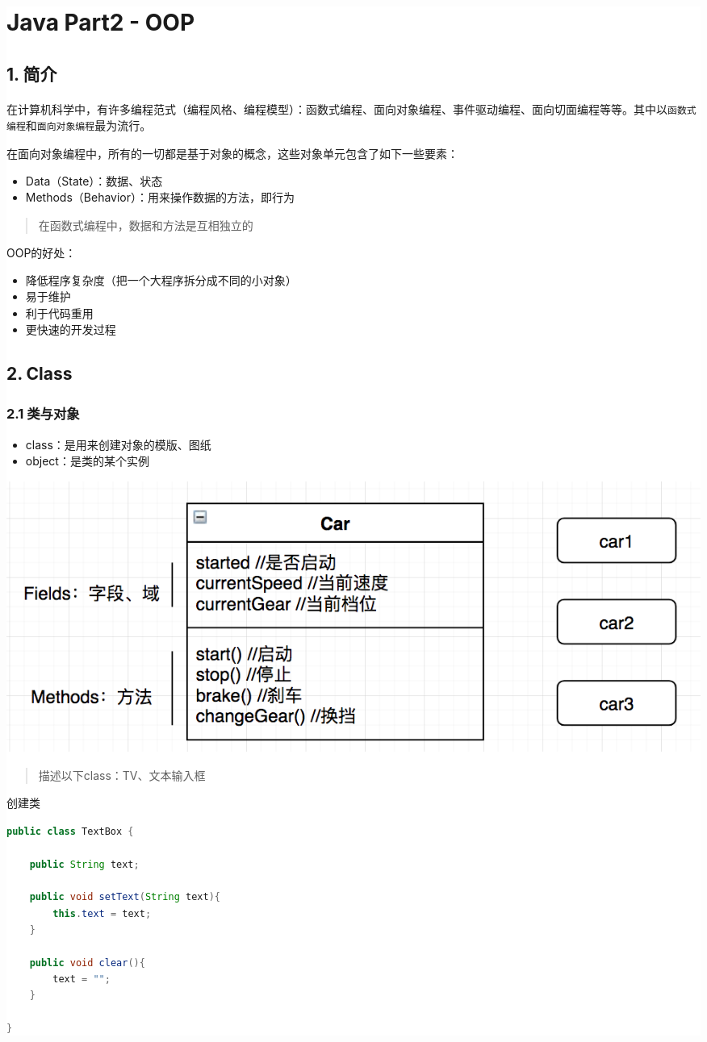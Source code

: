 # Java Part2 - OOP

## 1. 简介

在计算机科学中，有许多编程范式（编程风格、编程模型）：函数式编程、面向对象编程、事件驱动编程、面向切面编程等等。其中以`函数式编程`和`面向对象编程`最为流行。

在面向对象编程中，所有的一切都是基于对象的概念，这些对象单元包含了如下一些要素：

- Data（State）：数据、状态
- Methods（Behavior）：用来操作数据的方法，即行为

> 在函数式编程中，数据和方法是互相独立的

OOP的好处：

- 降低程序复杂度（把一个大程序拆分成不同的小对象）
- 易于维护
- 利于代码重用
- 更快速的开发过程

## 2. Class

### 2.1 类与对象

- class：是用来创建对象的模版、图纸
- object：是类的某个实例

![image-20210525231836388](images/image-20210525231836388.png)

> 描述以下class：TV、文本输入框

创建类

```java
public class TextBox {

    public String text;

    public void setText(String text){
        this.text = text;
    }

    public void clear(){
        text = "";
    }

}
```
